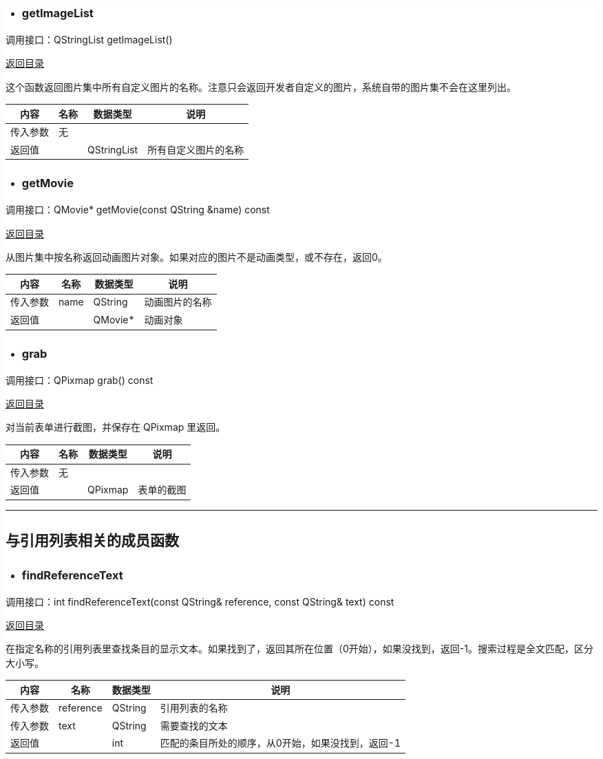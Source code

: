 - ### getImageList

调用接口：QStringList getImageList()

[返回目录](#category)

这个函数返回图片集中所有自定义图片的名称。注意只会返回开发者自定义的图片，系统自带的图片集不会在这里列出。

|   内容   | 名称 |   数据类型   |        说明         |
| ------- | ---- | ----------- | ------------------- |
| 传入参数 | 无   |             |                     |
| 返回值   |      | QStringList | 所有自定义图片的名称 |

- ### getMovie

调用接口：QMovie* getMovie(const QString &name)  const

[返回目录](#category)

从图片集中按名称返回动画图片对象。如果对应的图片不是动画类型，或不存在，返回0。

|   内容   | 名称 | 数据类型 |     说明      |
| ------- | ---- | ------- | ------------- |
| 传入参数 | name | QString | 动画图片的名称 |
| 返回值   |      | QMovie* | 动画对象       |

- ### grab

调用接口：QPixmap grab() const

[返回目录](#category)

对当前表单进行截图，并保存在 QPixmap 里返回。

|   内容   | 名称 | 数据类型 |    说明    |
| ------- | ---- | ------- | --------- |
| 传入参数 | 无   |         |           |
| 返回值   |      | QPixmap | 表单的截图 |

---

## 与引用列表相关的成员函数

- ### findReferenceText

调用接口：int findReferenceText(const QString& reference, const QString& text) const

[返回目录](#category)

在指定名称的引用列表里查找条目的显示文本。如果找到了，返回其所在位置（0开始），如果没找到，返回-1。搜索过程是全文匹配，区分大小写。

|   内容   |   名称    | 数据类型 |                      说明                      |
| ------- | --------- | ------- | ---------------------------------------------- |
| 传入参数 | reference | QString | 引用列表的名称                                  |
| 传入参数 | text      | QString | 需要查找的文本                                  |
| 返回值   |           | int     | 匹配的条目所处的顺序，从0开始，如果没找到，返回-1 |
